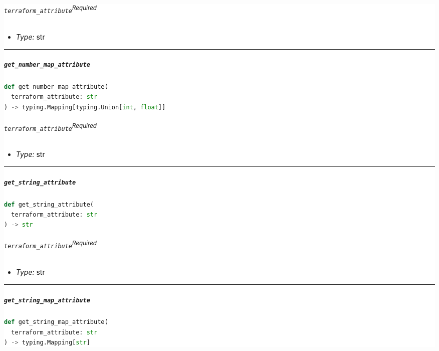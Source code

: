 ###### `terraform_attribute`<sup>Required</sup> <a name="terraform_attribute" id="@cdktf/provider-cloudflare.customHostname.CustomHostname.getNumberListAttribute.parameter.terraformAttribute"></a>

- *Type:* str

---

##### `get_number_map_attribute` <a name="get_number_map_attribute" id="@cdktf/provider-cloudflare.customHostname.CustomHostname.getNumberMapAttribute"></a>

```python
def get_number_map_attribute(
  terraform_attribute: str
) -> typing.Mapping[typing.Union[int, float]]
```

###### `terraform_attribute`<sup>Required</sup> <a name="terraform_attribute" id="@cdktf/provider-cloudflare.customHostname.CustomHostname.getNumberMapAttribute.parameter.terraformAttribute"></a>

- *Type:* str

---

##### `get_string_attribute` <a name="get_string_attribute" id="@cdktf/provider-cloudflare.customHostname.CustomHostname.getStringAttribute"></a>

```python
def get_string_attribute(
  terraform_attribute: str
) -> str
```

###### `terraform_attribute`<sup>Required</sup> <a name="terraform_attribute" id="@cdktf/provider-cloudflare.customHostname.CustomHostname.getStringAttribute.parameter.terraformAttribute"></a>

- *Type:* str

---

##### `get_string_map_attribute` <a name="get_string_map_attribute" id="@cdktf/provider-cloudflare.customHostname.CustomHostname.getStringMapAttribute"></a>

```python
def get_string_map_attribute(
  terraform_attribute: str
) -> typing.Mapping[str]
```
